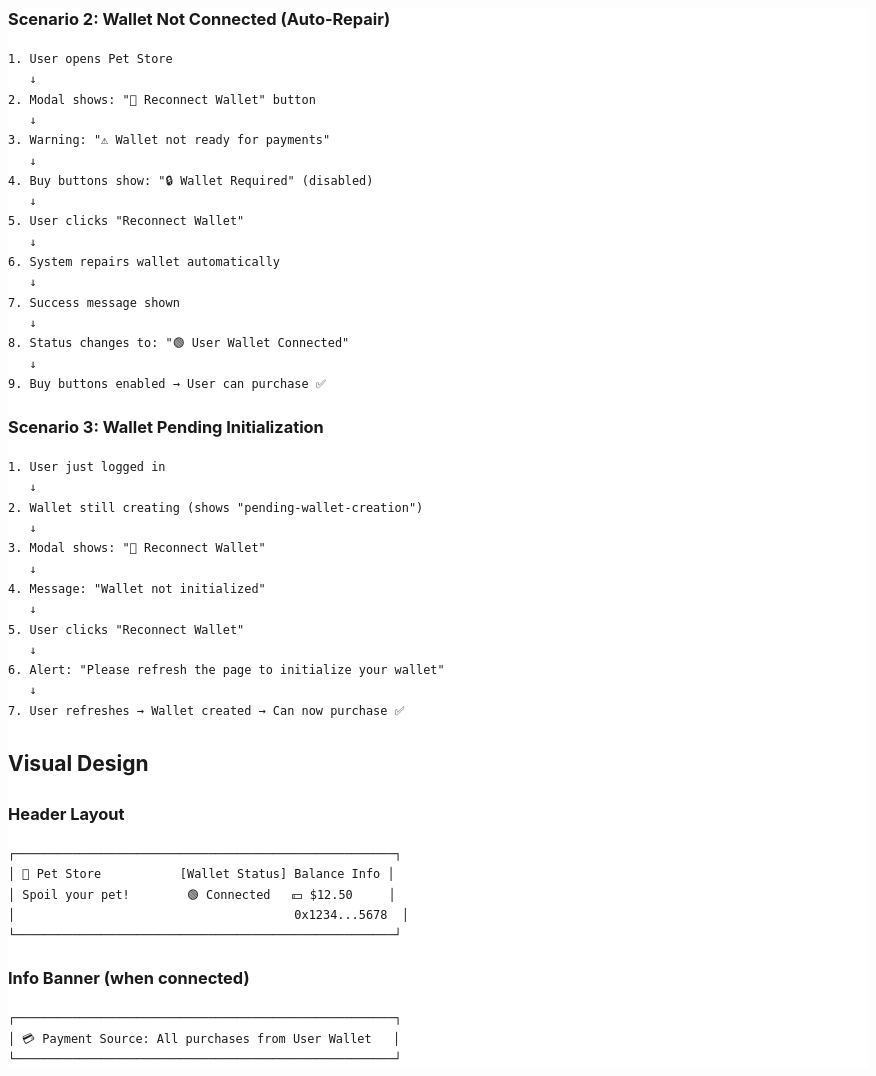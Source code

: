 ### Scenario 2: Wallet Not Connected (Auto-Repair)
```
1. User opens Pet Store
   ↓
2. Modal shows: "🔴 Reconnect Wallet" button
   ↓
3. Warning: "⚠️ Wallet not ready for payments"
   ↓
4. Buy buttons show: "🔒 Wallet Required" (disabled)
   ↓
5. User clicks "Reconnect Wallet"
   ↓
6. System repairs wallet automatically
   ↓
7. Success message shown
   ↓
8. Status changes to: "🟢 User Wallet Connected"
   ↓
9. Buy buttons enabled → User can purchase ✅
```

### Scenario 3: Wallet Pending Initialization
```
1. User just logged in
   ↓
2. Wallet still creating (shows "pending-wallet-creation")
   ↓
3. Modal shows: "🔴 Reconnect Wallet"
   ↓
4. Message: "Wallet not initialized"
   ↓
5. User clicks "Reconnect Wallet"
   ↓
6. Alert: "Please refresh the page to initialize your wallet"
   ↓
7. User refreshes → Wallet created → Can now purchase ✅
```

## Visual Design

### Header Layout
```
┌─────────────────────────────────────────────────────┐
│ 🛒 Pet Store           [Wallet Status] Balance Info │
│ Spoil your pet!        🟢 Connected   💵 $12.50     │
│                                       0x1234...5678  │
└─────────────────────────────────────────────────────┘
```

### Info Banner (when connected)
```
┌─────────────────────────────────────────────────────┐
│ 💳 Payment Source: All purchases from User Wallet   │
└─────────────────────────────────────────────────────┘
```
